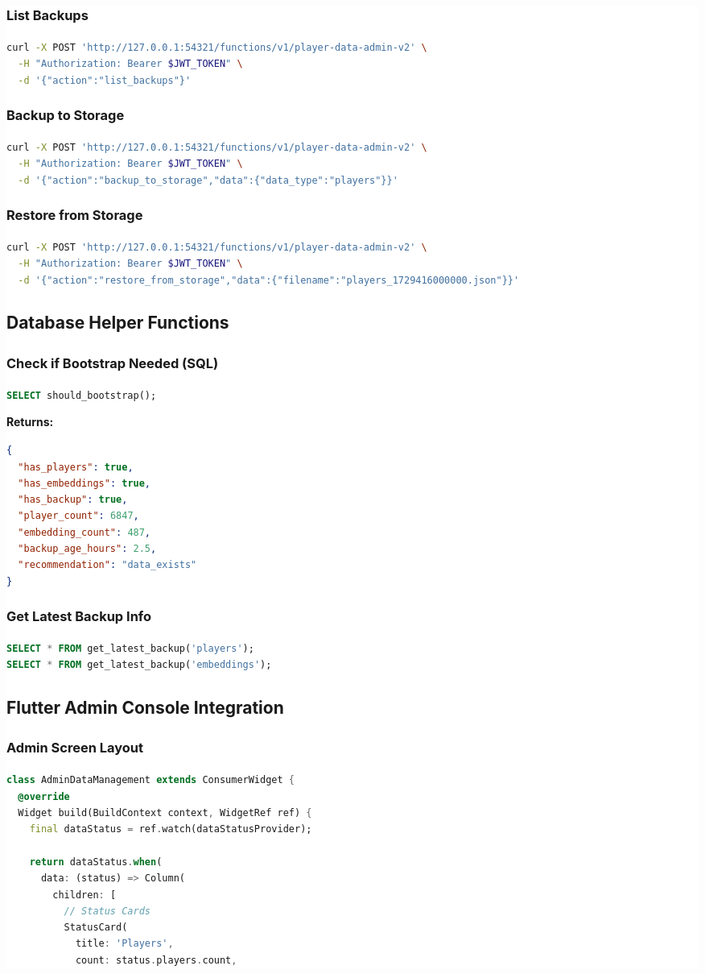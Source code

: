 ### List Backups
```bash
curl -X POST 'http://127.0.0.1:54321/functions/v1/player-data-admin-v2' \
  -H "Authorization: Bearer $JWT_TOKEN" \
  -d '{"action":"list_backups"}'
```

### Backup to Storage
```bash
curl -X POST 'http://127.0.0.1:54321/functions/v1/player-data-admin-v2' \
  -H "Authorization: Bearer $JWT_TOKEN" \
  -d '{"action":"backup_to_storage","data":{"data_type":"players"}}'
```

### Restore from Storage
```bash
curl -X POST 'http://127.0.0.1:54321/functions/v1/player-data-admin-v2' \
  -H "Authorization: Bearer $JWT_TOKEN" \
  -d '{"action":"restore_from_storage","data":{"filename":"players_1729416000000.json"}}'
```

## Database Helper Functions

### Check if Bootstrap Needed (SQL)
```sql
SELECT should_bootstrap();
```

**Returns:**
```json
{
  "has_players": true,
  "has_embeddings": true,
  "has_backup": true,
  "player_count": 6847,
  "embedding_count": 487,
  "backup_age_hours": 2.5,
  "recommendation": "data_exists"
}
```

### Get Latest Backup Info
```sql
SELECT * FROM get_latest_backup('players');
SELECT * FROM get_latest_backup('embeddings');
```

## Flutter Admin Console Integration

### Admin Screen Layout
```dart
class AdminDataManagement extends ConsumerWidget {
  @override
  Widget build(BuildContext context, WidgetRef ref) {
    final dataStatus = ref.watch(dataStatusProvider);
    
    return dataStatus.when(
      data: (status) => Column(
        children: [
          // Status Cards
          StatusCard(
            title: 'Players',
            count: status.players.count,
```